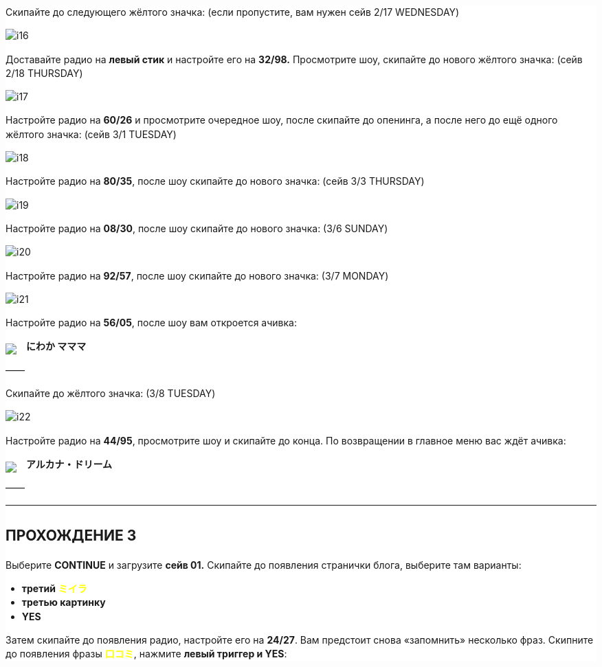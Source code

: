 Скипайте до следующего жёлтого значка: (если пропустите, вам нужен сейв 2/17 WEDNESDAY)

![i16](/nineguide/i16.jpeg)

Доставайте радио на **левый стик** и настройте его на **32/98.** Просмотрите шоу, скипайте до нового жёлтого значка: (сейв 2/18 THURSDAY)

![i17](/nineguide/i17.jpeg)

Настройте радио на **60/26** и просмотрите очередное шоу, после скипайте до опенинга, а после него до ещё одного жёлтого значка: (сейв 3/1 TUESDAY)

![i18](/nineguide/i18.jpeg)

Настройте радио на **80/35**, после шоу скипайте до нового значка: (сейв 3/3 THURSDAY)

![i19](/nineguide/i19.jpeg)

Настройте радио на **08/30**, после шоу скипайте до нового значка: (3/6 SUNDAY)

![i20](/nineguide/i20.jpeg)

Настройте радио на **92/57**, после шоу скипайте до нового значка: (3/7 MONDAY)

![i21](/nineguide/i21.jpeg)

Настройте радио на **56/05**, после шоу вам откроется ачивка:

<img align="left" src="/nineguide/9.png" style="padding-right: 1rem; margin-top: 6px;"/> **にわか マママ**

――

Скипайте до жёлтого значка: (3/8 TUESDAY)

![i22](/nineguide/i22.jpeg)

Настройте радио на **44/95**, просмотрите шоу и скипайте до конца. По возвращении в главное меню вас ждёт ачивка:

<img align="left" src="/nineguide/10.png" style="padding-right: 1rem; margin-top: 6px;"/> **アルカナ・ドリーム**

――

------

## **ПРОХОЖДЕНИЕ 3**

Выберите **CONTINUE** и загрузите **сейв 01.** Скипайте до появления странички блога, выберите там варианты:

- **третий** <span style="color: yellow;">**ミイラ**</span>
- **третью картинку**
- **YES**

Затем скипайте до появления радио, настройте его на **24/27**. Вам предстоит снова «запомнить» несколько фраз. Скипните до появления фразы <span style="color: yellow;">**口コミ**</span>, нажмите **левый триггер и YES**:

